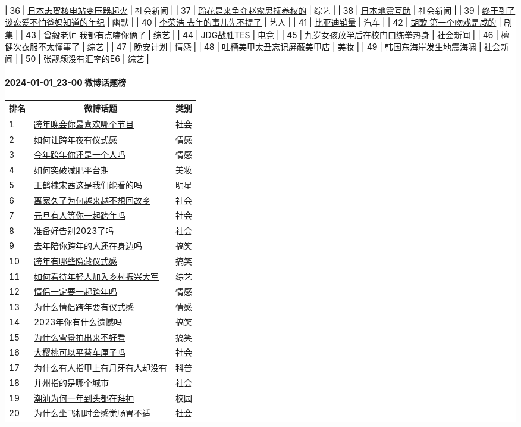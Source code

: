 | 36 | [日本志贺核电站变压器起火](https://s.weibo.com/weibo?q=%23%E6%97%A5%E6%9C%AC%E5%BF%97%E8%B4%BA%E6%A0%B8%E7%94%B5%E7%AB%99%E5%8F%98%E5%8E%8B%E5%99%A8%E8%B5%B7%E7%81%AB%23) | 社会新闻 |
| 37 | [玲花是来争夺赵露思抚养权的](https://s.weibo.com/weibo?q=%23%E7%8E%B2%E8%8A%B1%E6%98%AF%E6%9D%A5%E4%BA%89%E5%A4%BA%E8%B5%B5%E9%9C%B2%E6%80%9D%E6%8A%9A%E5%85%BB%E6%9D%83%E7%9A%84%23) | 综艺 |
| 38 | [日本地震互助](https://s.weibo.com/weibo?q=%23%E6%97%A5%E6%9C%AC%E5%9C%B0%E9%9C%87%E4%BA%92%E5%8A%A9%23) | 社会新闻 |
| 39 | [终于到了谈恋爱不怕爸妈知道的年纪](https://s.weibo.com/weibo?q=%23%E7%BB%88%E4%BA%8E%E5%88%B0%E4%BA%86%E8%B0%88%E6%81%8B%E7%88%B1%E4%B8%8D%E6%80%95%E7%88%B8%E5%A6%88%E7%9F%A5%E9%81%93%E7%9A%84%E5%B9%B4%E7%BA%AA%23) | 幽默 |
| 40 | [李荣浩 去年的事儿先不提了](https://s.weibo.com/weibo?q=%23%E6%9D%8E%E8%8D%A3%E6%B5%A9%20%E5%8E%BB%E5%B9%B4%E7%9A%84%E4%BA%8B%E5%84%BF%E5%85%88%E4%B8%8D%E6%8F%90%E4%BA%86%23) | 艺人 |
| 41 | [比亚迪销量](https://s.weibo.com/weibo?q=%23%E6%AF%94%E4%BA%9A%E8%BF%AA%E9%94%80%E9%87%8F%23) | 汽车 |
| 42 | [胡歌 第一个吻戏是咸的](https://s.weibo.com/weibo?q=%23%E8%83%A1%E6%AD%8C%20%E7%AC%AC%E4%B8%80%E4%B8%AA%E5%90%BB%E6%88%8F%E6%98%AF%E5%92%B8%E7%9A%84%23) | 剧集 |
| 43 | [曾毅老师 我都有点嗑你俩了](https://s.weibo.com/weibo?q=%23%E6%9B%BE%E6%AF%85%E8%80%81%E5%B8%88%20%E6%88%91%E9%83%BD%E6%9C%89%E7%82%B9%E5%97%91%E4%BD%A0%E4%BF%A9%E4%BA%86%23) | 综艺 |
| 44 | [JDG战胜TES](https://s.weibo.com/weibo?q=%23JDG%E6%88%98%E8%83%9CTES%23) | 电竞 |
| 45 | [九岁女孩放学后在校门口练拳热身](https://s.weibo.com/weibo?q=%23%E4%B9%9D%E5%B2%81%E5%A5%B3%E5%AD%A9%E6%94%BE%E5%AD%A6%E5%90%8E%E5%9C%A8%E6%A0%A1%E9%97%A8%E5%8F%A3%E7%BB%83%E6%8B%B3%E7%83%AD%E8%BA%AB%23) | 社会新闻 |
| 46 | [檀健次衣服不太懂事了](https://s.weibo.com/weibo?q=%23%E6%AA%80%E5%81%A5%E6%AC%A1%E8%A1%A3%E6%9C%8D%E4%B8%8D%E5%A4%AA%E6%87%82%E4%BA%8B%E4%BA%86%23) | 综艺 |
| 47 | [晚安计划](https://s.weibo.com/weibo?q=%23%E6%99%9A%E5%AE%89%E8%AE%A1%E5%88%92%23) | 情感 |
| 48 | [吐槽美甲太丑忘记屏蔽美甲店](https://s.weibo.com/weibo?q=%23%E5%90%90%E6%A7%BD%E7%BE%8E%E7%94%B2%E5%A4%AA%E4%B8%91%E5%BF%98%E8%AE%B0%E5%B1%8F%E8%94%BD%E7%BE%8E%E7%94%B2%E5%BA%97%23) | 美妆 |
| 49 | [韩国东海岸发生地震海啸](https://s.weibo.com/weibo?q=%23%E9%9F%A9%E5%9B%BD%E4%B8%9C%E6%B5%B7%E5%B2%B8%E5%8F%91%E7%94%9F%E5%9C%B0%E9%9C%87%E6%B5%B7%E5%95%B8%23) | 社会新闻 |
| 50 | [张靓颖没有汇率的E6](https://s.weibo.com/weibo?q=%23%E5%BC%A0%E9%9D%93%E9%A2%96%E6%B2%A1%E6%9C%89%E6%B1%87%E7%8E%87%E7%9A%84E6%23) | 综艺 |
#### 2024-01-01_23-00  微博话题榜

| 排名 | 微博话题 | 类别 |
| --- | --- | --- |
| 1 | [跨年晚会你最喜欢哪个节目](https://s.weibo.com/weibo?q=%23%E8%B7%A8%E5%B9%B4%E6%99%9A%E4%BC%9A%E4%BD%A0%E6%9C%80%E5%96%9C%E6%AC%A2%E5%93%AA%E4%B8%AA%E8%8A%82%E7%9B%AE%23) | 社会|1 |
| 2 | [如何让跨年夜有仪式感](https://s.weibo.com/weibo?q=%23%E5%A6%82%E4%BD%95%E8%AE%A9%E8%B7%A8%E5%B9%B4%E5%A4%9C%E6%9C%89%E4%BB%AA%E5%BC%8F%E6%84%9F%23) | 情感|5 |
| 3 | [今年跨年你还是一个人吗](https://s.weibo.com/weibo?q=%23%E4%BB%8A%E5%B9%B4%E8%B7%A8%E5%B9%B4%E4%BD%A0%E8%BF%98%E6%98%AF%E4%B8%80%E4%B8%AA%E4%BA%BA%E5%90%97%23) | 情感|5 |
| 4 | [如何突破减肥平台期](https://s.weibo.com/weibo?q=%23%E5%A6%82%E4%BD%95%E7%AA%81%E7%A0%B4%E5%87%8F%E8%82%A5%E5%B9%B3%E5%8F%B0%E6%9C%9F%23) | 美妆|503 |
| 5 | [王鹤棣宋茜这是我们能看的吗](https://s.weibo.com/weibo?q=%23%E7%8E%8B%E9%B9%A4%E6%A3%A3%E5%AE%8B%E8%8C%9C%E8%BF%99%E6%98%AF%E6%88%91%E4%BB%AC%E8%83%BD%E7%9C%8B%E7%9A%84%E5%90%97%23) | 明星|2 |
| 6 | [离家久了为何越来越不想回故乡](https://s.weibo.com/weibo?q=%23%E7%A6%BB%E5%AE%B6%E4%B9%85%E4%BA%86%E4%B8%BA%E4%BD%95%E8%B6%8A%E6%9D%A5%E8%B6%8A%E4%B8%8D%E6%83%B3%E5%9B%9E%E6%95%85%E4%B9%A1%23) | 社会|1 |
| 7 | [元旦有人等你一起跨年吗](https://s.weibo.com/weibo?q=%23%E5%85%83%E6%97%A6%E6%9C%89%E4%BA%BA%E7%AD%89%E4%BD%A0%E4%B8%80%E8%B5%B7%E8%B7%A8%E5%B9%B4%E5%90%97%23) | 社会|1 |
| 8 | [准备好告别2023了吗](https://s.weibo.com/weibo?q=%23%E5%87%86%E5%A4%87%E5%A5%BD%E5%91%8A%E5%88%AB2023%E4%BA%86%E5%90%97%23) | 社会|1 |
| 9 | [去年陪你跨年的人还在身边吗](https://s.weibo.com/weibo?q=%23%E5%8E%BB%E5%B9%B4%E9%99%AA%E4%BD%A0%E8%B7%A8%E5%B9%B4%E7%9A%84%E4%BA%BA%E8%BF%98%E5%9C%A8%E8%BA%AB%E8%BE%B9%E5%90%97%23) | 搞笑|140 |
| 10 | [跨年有哪些隐藏仪式感](https://s.weibo.com/weibo?q=%23%E8%B7%A8%E5%B9%B4%E6%9C%89%E5%93%AA%E4%BA%9B%E9%9A%90%E8%97%8F%E4%BB%AA%E5%BC%8F%E6%84%9F%23) | 搞笑|140 |
| 11 | [如何看待年轻人加入乡村振兴大军](https://s.weibo.com/weibo?q=%23%E5%A6%82%E4%BD%95%E7%9C%8B%E5%BE%85%E5%B9%B4%E8%BD%BB%E4%BA%BA%E5%8A%A0%E5%85%A5%E4%B9%A1%E6%9D%91%E6%8C%AF%E5%85%B4%E5%A4%A7%E5%86%9B%23) | 综艺|102-内地综艺|102253 |
| 12 | [情侣一定要一起跨年吗](https://s.weibo.com/weibo?q=%23%E6%83%85%E4%BE%A3%E4%B8%80%E5%AE%9A%E8%A6%81%E4%B8%80%E8%B5%B7%E8%B7%A8%E5%B9%B4%E5%90%97%23) | 情感|5 |
| 13 | [为什么情侣跨年要有仪式感](https://s.weibo.com/weibo?q=%23%E4%B8%BA%E4%BB%80%E4%B9%88%E6%83%85%E4%BE%A3%E8%B7%A8%E5%B9%B4%E8%A6%81%E6%9C%89%E4%BB%AA%E5%BC%8F%E6%84%9F%23) | 情感|5 |
| 14 | [2023年你有什么遗憾吗](https://s.weibo.com/weibo?q=%232023%E5%B9%B4%E4%BD%A0%E6%9C%89%E4%BB%80%E4%B9%88%E9%81%97%E6%86%BE%E5%90%97%23) | 搞笑|140 |
| 15 | [为什么雪景拍出来不好看](https://s.weibo.com/weibo?q=%23%E4%B8%BA%E4%BB%80%E4%B9%88%E9%9B%AA%E6%99%AF%E6%8B%8D%E5%87%BA%E6%9D%A5%E4%B8%8D%E5%A5%BD%E7%9C%8B%23) | 搞笑|140 |
| 16 | [大樱桃可以平替车厘子吗](https://s.weibo.com/weibo?q=%23%E5%A4%A7%E6%A8%B1%E6%A1%83%E5%8F%AF%E4%BB%A5%E5%B9%B3%E6%9B%BF%E8%BD%A6%E5%8E%98%E5%AD%90%E5%90%97%23) | 社会|1 |
| 17 | [为什么有人指甲上有月牙有人却没有](https://s.weibo.com/weibo?q=%23%E4%B8%BA%E4%BB%80%E4%B9%88%E6%9C%89%E4%BA%BA%E6%8C%87%E7%94%B2%E4%B8%8A%E6%9C%89%E6%9C%88%E7%89%99%E6%9C%89%E4%BA%BA%E5%8D%B4%E6%B2%A1%E6%9C%89%23) | 科普|3 |
| 18 | [并州指的是哪个城市](https://s.weibo.com/weibo?q=%23%E5%B9%B6%E5%B7%9E%E6%8C%87%E7%9A%84%E6%98%AF%E5%93%AA%E4%B8%AA%E5%9F%8E%E5%B8%82%23) | 社会|1 |
| 19 | [潮汕为何一年到头都在拜神](https://s.weibo.com/weibo?q=%23%E6%BD%AE%E6%B1%95%E4%B8%BA%E4%BD%95%E4%B8%80%E5%B9%B4%E5%88%B0%E5%A4%B4%E9%83%BD%E5%9C%A8%E6%8B%9C%E7%A5%9E%23) | 校园|514 |
| 20 | [为什么坐飞机时会感觉肠胃不适](https://s.weibo.com/weibo?q=%23%E4%B8%BA%E4%BB%80%E4%B9%88%E5%9D%90%E9%A3%9E%E6%9C%BA%E6%97%B6%E4%BC%9A%E6%84%9F%E8%A7%89%E8%82%A0%E8%83%83%E4%B8%8D%E9%80%82%23) | 社会|1 |